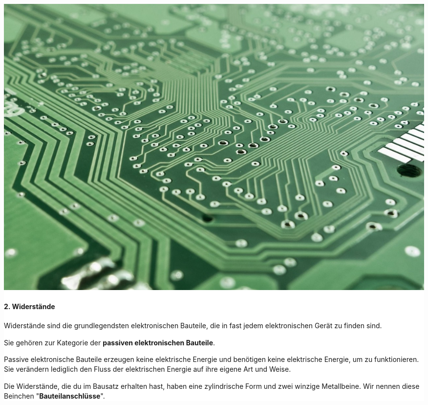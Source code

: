 ![Industrieelle Leiterplatte](images/green-pcb.jpg)

#### 2. Widerstände

Widerstände sind die grundlegendsten elektronischen Bauteile, die in fast jedem elektronischen Gerät zu finden sind.

Sie gehören zur Kategorie der **passiven elektronischen Bauteile**.

Passive elektronische Bauteile erzeugen keine elektrische Energie und benötigen keine elektrische Energie, um zu funktionieren. Sie verändern lediglich den Fluss der elektrischen Energie auf ihre eigene Art und Weise.

Die Widerstände, die du im Bausatz erhalten hast, haben eine zylindrische Form und zwei winzige Metallbeine. Wir nennen diese Beinchen "**Bauteilanschlüsse**".
